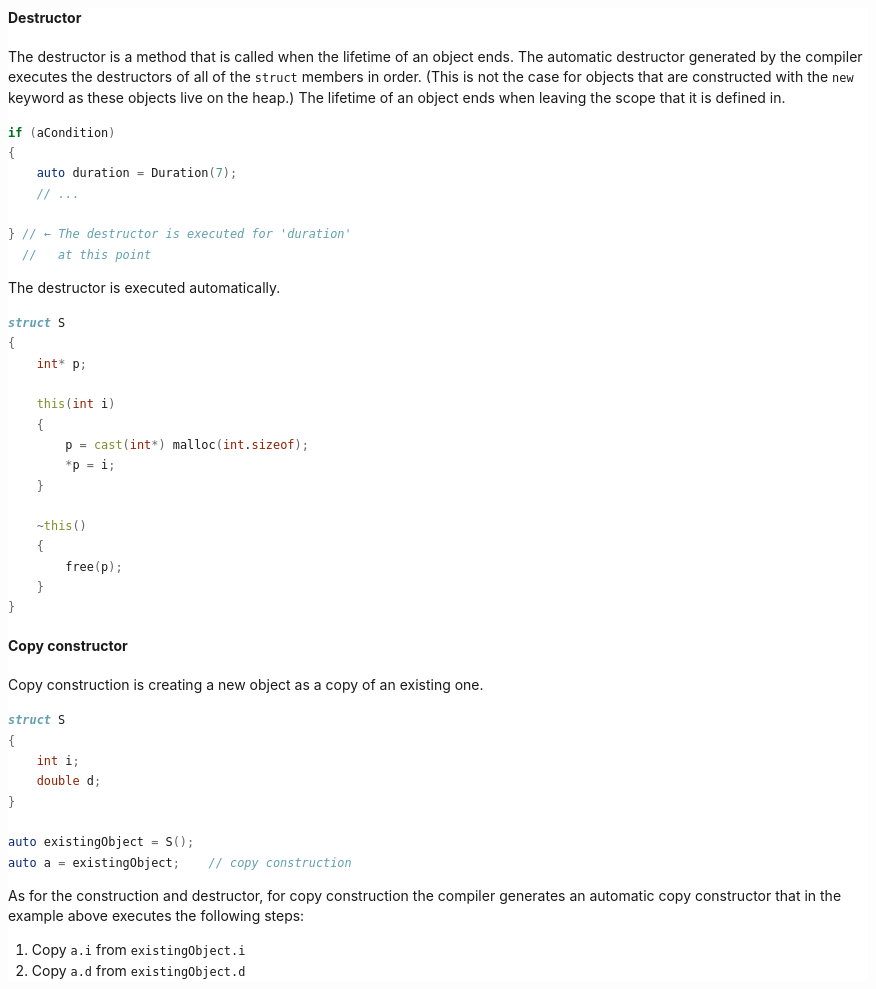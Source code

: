 
#### Destructor

The destructor is a method that is called when the lifetime of an object ends.
The automatic destructor generated by the compiler executes the destructors of all of the `struct` members in order.
(This is not the case for objects that are constructed with the `new` keyword as these objects live on the heap.)
The lifetime of an object ends when leaving the scope that it is defined in.
```d
if (aCondition)
{
    auto duration = Duration(7);
    // ...

} // ← The destructor is executed for 'duration'
  //   at this point
```
The destructor is executed automatically.

```d
struct S
{
    int* p;

    this(int i)
    {
        p = cast(int*) malloc(int.sizeof);
        *p = i;
    }

    ~this()
    {
        free(p);
    }
}
```

#### Copy constructor
Copy construction is creating a new object as a copy of an existing one.

```d
struct S
{
    int i;
    double d;
}

auto existingObject = S();
auto a = existingObject;    // copy construction
```

As for the construction and destructor, for copy construction the compiler generates an automatic copy constructor that in the example above executes the following steps:
1. Copy `a.i` from `existingObject.i`
2. Copy `a.d` from `existingObject.d`
